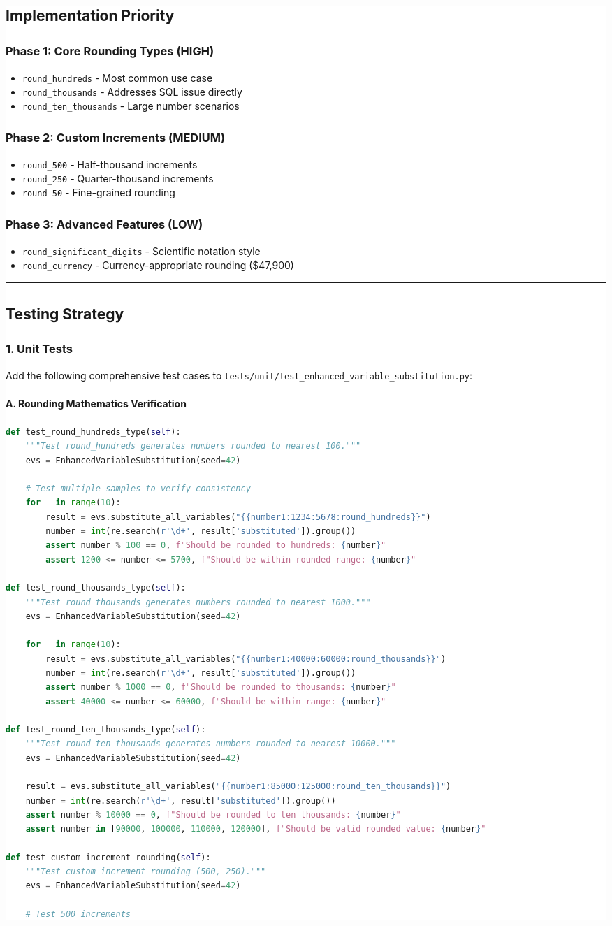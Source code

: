 
## Implementation Priority

### Phase 1: Core Rounding Types (HIGH)
- `round_hundreds` - Most common use case
- `round_thousands` - Addresses SQL issue directly
- `round_ten_thousands` - Large number scenarios

### Phase 2: Custom Increments (MEDIUM)  
- `round_500` - Half-thousand increments
- `round_250` - Quarter-thousand increments
- `round_50` - Fine-grained rounding

### Phase 3: Advanced Features (LOW)
- `round_significant_digits` - Scientific notation style
- `round_currency` - Currency-appropriate rounding ($47,900)

---

## Testing Strategy

### 1. Unit Tests

Add the following comprehensive test cases to `tests/unit/test_enhanced_variable_substitution.py`:

#### A. Rounding Mathematics Verification
```python
def test_round_hundreds_type(self):
    """Test round_hundreds generates numbers rounded to nearest 100."""
    evs = EnhancedVariableSubstitution(seed=42)
    
    # Test multiple samples to verify consistency
    for _ in range(10):
        result = evs.substitute_all_variables("{{number1:1234:5678:round_hundreds}}")
        number = int(re.search(r'\d+', result['substituted']).group())
        assert number % 100 == 0, f"Should be rounded to hundreds: {number}"
        assert 1200 <= number <= 5700, f"Should be within rounded range: {number}"

def test_round_thousands_type(self):
    """Test round_thousands generates numbers rounded to nearest 1000."""
    evs = EnhancedVariableSubstitution(seed=42)
    
    for _ in range(10):
        result = evs.substitute_all_variables("{{number1:40000:60000:round_thousands}}")
        number = int(re.search(r'\d+', result['substituted']).group())
        assert number % 1000 == 0, f"Should be rounded to thousands: {number}"
        assert 40000 <= number <= 60000, f"Should be within range: {number}"

def test_round_ten_thousands_type(self):
    """Test round_ten_thousands generates numbers rounded to nearest 10000."""
    evs = EnhancedVariableSubstitution(seed=42)
    
    result = evs.substitute_all_variables("{{number1:85000:125000:round_ten_thousands}}")
    number = int(re.search(r'\d+', result['substituted']).group())
    assert number % 10000 == 0, f"Should be rounded to ten thousands: {number}"
    assert number in [90000, 100000, 110000, 120000], f"Should be valid rounded value: {number}"

def test_custom_increment_rounding(self):
    """Test custom increment rounding (500, 250)."""
    evs = EnhancedVariableSubstitution(seed=42)
    
    # Test 500 increments
```